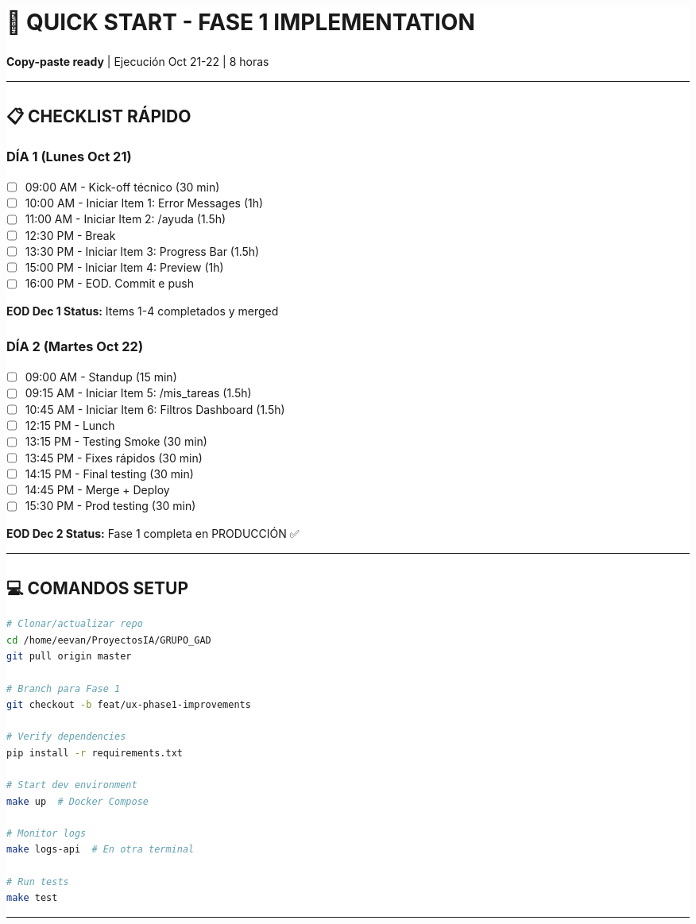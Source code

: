 # 🚀 QUICK START - FASE 1 IMPLEMENTATION

**Copy-paste ready** | Ejecución Oct 21-22 | 8 horas

---

## 📋 CHECKLIST RÁPIDO

### DÍA 1 (Lunes Oct 21)

- [ ] 09:00 AM - Kick-off técnico (30 min)
- [ ] 10:00 AM - Iniciar Item 1: Error Messages (1h)
- [ ] 11:00 AM - Iniciar Item 2: /ayuda (1.5h)
- [ ] 12:30 PM - Break
- [ ] 13:30 PM - Iniciar Item 3: Progress Bar (1.5h)
- [ ] 15:00 PM - Iniciar Item 4: Preview (1h)
- [ ] 16:00 PM - EOD. Commit e push

**EOD Dec 1 Status:** Items 1-4 completados y merged

### DÍA 2 (Martes Oct 22)

- [ ] 09:00 AM - Standup (15 min)
- [ ] 09:15 AM - Iniciar Item 5: /mis_tareas (1.5h)
- [ ] 10:45 AM - Iniciar Item 6: Filtros Dashboard (1.5h)
- [ ] 12:15 PM - Lunch
- [ ] 13:15 PM - Testing Smoke (30 min)
- [ ] 13:45 PM - Fixes rápidos (30 min)
- [ ] 14:15 PM - Final testing (30 min)
- [ ] 14:45 PM - Merge + Deploy
- [ ] 15:30 PM - Prod testing (30 min)

**EOD Dec 2 Status:** Fase 1 completa en PRODUCCIÓN ✅

---

## 💻 COMANDOS SETUP

```bash
# Clonar/actualizar repo
cd /home/eevan/ProyectosIA/GRUPO_GAD
git pull origin master

# Branch para Fase 1
git checkout -b feat/ux-phase1-improvements

# Verify dependencies
pip install -r requirements.txt

# Start dev environment
make up  # Docker Compose

# Monitor logs
make logs-api  # En otra terminal

# Run tests
make test
```

---